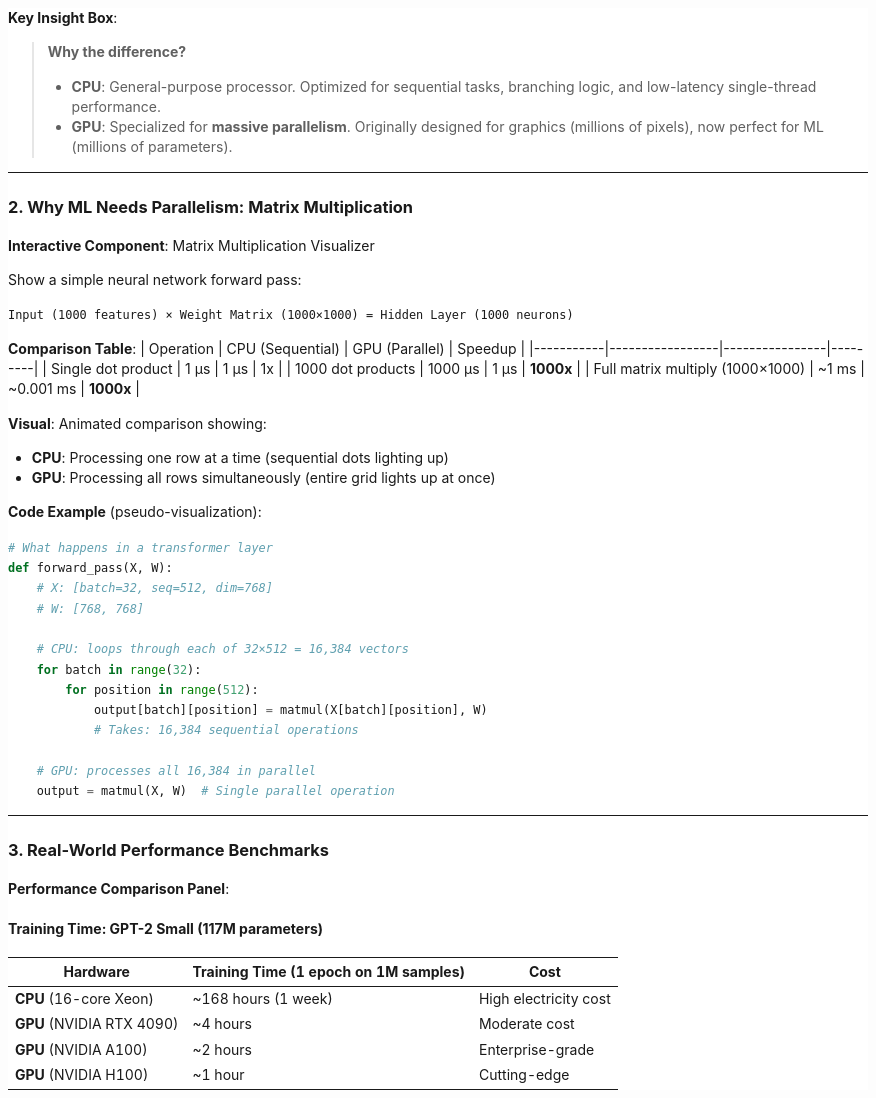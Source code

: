 **Key Insight Box**:
> **Why the difference?**
> - **CPU**: General-purpose processor. Optimized for sequential tasks, branching logic, and low-latency single-thread performance.
> - **GPU**: Specialized for **massive parallelism**. Originally designed for graphics (millions of pixels), now perfect for ML (millions of parameters).

---

### 2. **Why ML Needs Parallelism: Matrix Multiplication**

**Interactive Component**: Matrix Multiplication Visualizer

Show a simple neural network forward pass:
```
Input (1000 features) × Weight Matrix (1000×1000) = Hidden Layer (1000 neurons)
```

**Comparison Table**:
| Operation | CPU (Sequential) | GPU (Parallel) | Speedup |
|-----------|-----------------|----------------|---------|
| Single dot product | 1 μs | 1 μs | 1x |
| 1000 dot products | 1000 μs | 1 μs | **1000x** |
| Full matrix multiply (1000×1000) | ~1 ms | ~0.001 ms | **1000x** |

**Visual**: Animated comparison showing:
- **CPU**: Processing one row at a time (sequential dots lighting up)
- **GPU**: Processing all rows simultaneously (entire grid lights up at once)

**Code Example** (pseudo-visualization):
```python
# What happens in a transformer layer
def forward_pass(X, W):
    # X: [batch=32, seq=512, dim=768]
    # W: [768, 768]

    # CPU: loops through each of 32×512 = 16,384 vectors
    for batch in range(32):
        for position in range(512):
            output[batch][position] = matmul(X[batch][position], W)
            # Takes: 16,384 sequential operations

    # GPU: processes all 16,384 in parallel
    output = matmul(X, W)  # Single parallel operation
```

---

### 3. **Real-World Performance Benchmarks**

**Performance Comparison Panel**:

#### Training Time: GPT-2 Small (117M parameters)
| Hardware | Training Time (1 epoch on 1M samples) | Cost |
|----------|--------------------------------------|------|
| **CPU** (16-core Xeon) | ~168 hours (1 week) | High electricity cost |
| **GPU** (NVIDIA RTX 4090) | ~4 hours | Moderate cost |
| **GPU** (NVIDIA A100) | ~2 hours | Enterprise-grade |
| **GPU** (NVIDIA H100) | ~1 hour | Cutting-edge |
